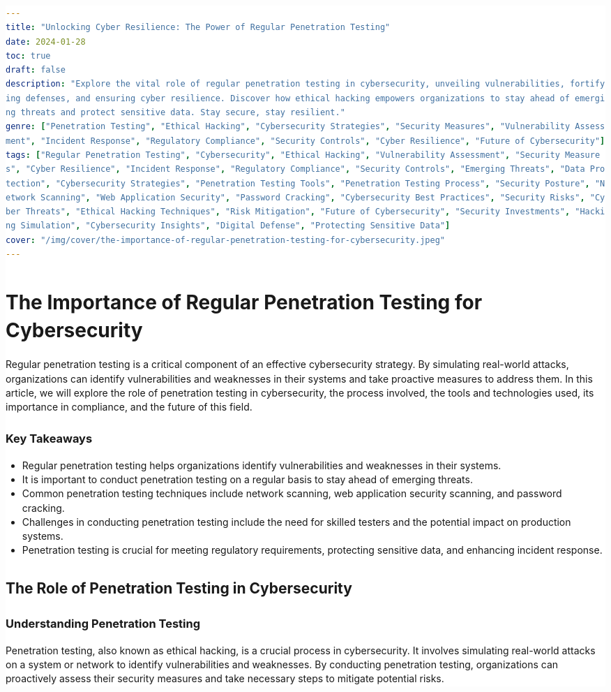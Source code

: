 ```yaml
---
title: "Unlocking Cyber Resilience: The Power of Regular Penetration Testing"
date: 2024-01-28
toc: true
draft: false
description: "Explore the vital role of regular penetration testing in cybersecurity, unveiling vulnerabilities, fortifying defenses, and ensuring cyber resilience. Discover how ethical hacking empowers organizations to stay ahead of emerging threats and protect sensitive data. Stay secure, stay resilient."
genre: ["Penetration Testing", "Ethical Hacking", "Cybersecurity Strategies", "Security Measures", "Vulnerability Assessment", "Incident Response", "Regulatory Compliance", "Security Controls", "Cyber Resilience", "Future of Cybersecurity"]
tags: ["Regular Penetration Testing", "Cybersecurity", "Ethical Hacking", "Vulnerability Assessment", "Security Measures", "Cyber Resilience", "Incident Response", "Regulatory Compliance", "Security Controls", "Emerging Threats", "Data Protection", "Cybersecurity Strategies", "Penetration Testing Tools", "Penetration Testing Process", "Security Posture", "Network Scanning", "Web Application Security", "Password Cracking", "Cybersecurity Best Practices", "Security Risks", "Cyber Threats", "Ethical Hacking Techniques", "Risk Mitigation", "Future of Cybersecurity", "Security Investments", "Hacking Simulation", "Cybersecurity Insights", "Digital Defense", "Protecting Sensitive Data"]
cover: "/img/cover/the-importance-of-regular-penetration-testing-for-cybersecurity.jpeg"
---
```


The Importance of Regular Penetration Testing for Cybersecurity
===============================================================

Regular penetration testing is a critical component of an effective cybersecurity strategy. By simulating real-world attacks, organizations can identify vulnerabilities and weaknesses in their systems and take proactive measures to address them. In this article, we will explore the role of penetration testing in cybersecurity, the process involved, the tools and technologies used, its importance in compliance, and the future of this field.

### Key Takeaways

*   Regular penetration testing helps organizations identify vulnerabilities and weaknesses in their systems.
*   It is important to conduct penetration testing on a regular basis to stay ahead of emerging threats.
*   Common penetration testing techniques include network scanning, web application security scanning, and password cracking.
*   Challenges in conducting penetration testing include the need for skilled testers and the potential impact on production systems.
*   Penetration testing is crucial for meeting regulatory requirements, protecting sensitive data, and enhancing incident response.

The Role of Penetration Testing in Cybersecurity
------------------------------------------------

### Understanding Penetration Testing

Penetration testing, also known as ethical hacking, is a crucial process in cybersecurity. It involves simulating real-world attacks on a system or network to identify vulnerabilities and weaknesses. By conducting penetration testing, organizations can proactively assess their security measures and take necessary steps to mitigate potential risks.
